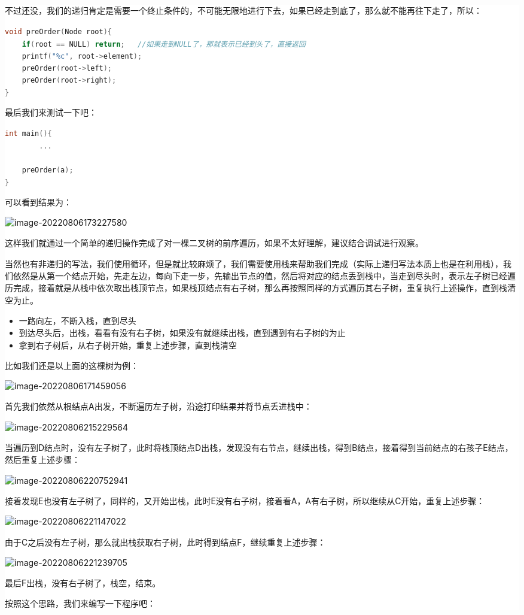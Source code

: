 不过还没，我们的递归肯定是需要一个终止条件的，不可能无限地进行下去，如果已经走到底了，那么就不能再往下走了，所以：

```c
void preOrder(Node root){
    if(root == NULL) return;   //如果走到NULL了，那就表示已经到头了，直接返回
    printf("%c", root->element);
    preOrder(root->left);
    preOrder(root->right);
}
```

最后我们来测试一下吧：

```c
int main(){
 		...

    preOrder(a);
}
```

可以看到结果为：

![image-20220806173227580](https://s2.loli.net/2022/08/06/hZ8qEfWaP5o6L2j.png)

这样我们就通过一个简单的递归操作完成了对一棵二叉树的前序遍历，如果不太好理解，建议结合调试进行观察。

当然也有非递归的写法，我们使用循环，但是就比较麻烦了，我们需要使用栈来帮助我们完成（实际上递归写法本质上也是在利用栈），我们依然是从第一个结点开始，先走左边，每向下走一步，先输出节点的值，然后将对应的结点丢到栈中，当走到尽头时，表示左子树已经遍历完成，接着就是从栈中依次取出栈顶节点，如果栈顶结点有右子树，那么再按照同样的方式遍历其右子树，重复执行上述操作，直到栈清空为止。

* 一路向左，不断入栈，直到尽头
* 到达尽头后，出栈，看看有没有右子树，如果没有就继续出栈，直到遇到有右子树的为止
* 拿到右子树后，从右子树开始，重复上述步骤，直到栈清空

比如我们还是以上面的这棵树为例：

![image-20220806171459056](https://s2.loli.net/2022/08/06/G6ujstSVZ2XWJLE.png)

首先我们依然从根结点A出发，不断遍历左子树，沿途打印结果并将节点丢进栈中：

![image-20220806215229564](https://s2.loli.net/2022/08/06/e1Nf5WhQdY9VGOD.png)

当遍历到D结点时，没有左子树了，此时将栈顶结点D出栈，发现没有右节点，继续出栈，得到B结点，接着得到当前结点的右孩子E结点，然后重复上述步骤：

![image-20220806220752941](https://s2.loli.net/2022/08/06/pZ6FRWn9wNg1JhY.png)

接着发现E也没有左子树了，同样的，又开始出栈，此时E没有右子树，接着看A，A有右子树，所以继续从C开始，重复上述步骤：

![image-20220806221147022](https://s2.loli.net/2022/08/06/K73cGsRUP6WO5iu.png)

由于C之后没有左子树，那么就出栈获取右子树，此时得到结点F，继续重复上述步骤：

![image-20220806221239705](https://s2.loli.net/2022/08/06/zkZisVY9H2qAafL.png)

最后F出栈，没有右子树了，栈空，结束。

按照这个思路，我们来编写一下程序吧：
